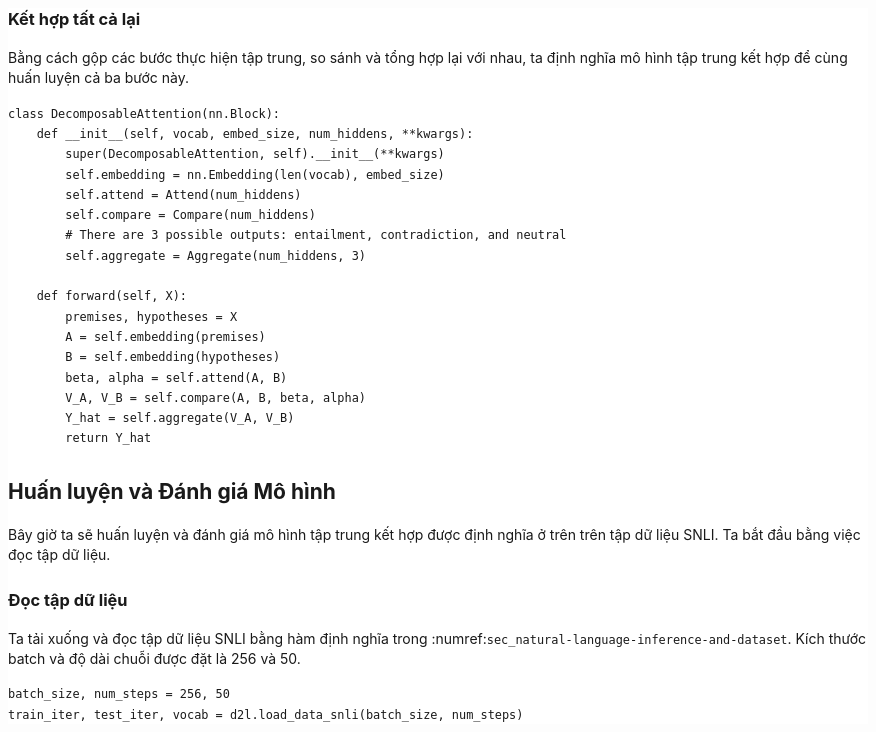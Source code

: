 





### Kết hợp tất cả lại




Bằng cách gộp các bước thực hiện tập trung, so sánh và tổng hợp lại với nhau,
ta định nghĩa mô hình tập trung kết hợp để cùng huấn luyện cả ba bước này.


```{.python .input  n=6}
class DecomposableAttention(nn.Block):
    def __init__(self, vocab, embed_size, num_hiddens, **kwargs):
        super(DecomposableAttention, self).__init__(**kwargs)
        self.embedding = nn.Embedding(len(vocab), embed_size)
        self.attend = Attend(num_hiddens)
        self.compare = Compare(num_hiddens)
        # There are 3 possible outputs: entailment, contradiction, and neutral
        self.aggregate = Aggregate(num_hiddens, 3)

    def forward(self, X):
        premises, hypotheses = X
        A = self.embedding(premises)
        B = self.embedding(hypotheses)
        beta, alpha = self.attend(A, B)
        V_A, V_B = self.compare(A, B, beta, alpha)
        Y_hat = self.aggregate(V_A, V_B)
        return Y_hat
```




## Huấn luyện và Đánh giá Mô hình




Bây giờ ta sẽ huấn luyện và đánh giá mô hình tập trung kết hợp được định nghĩa ở trên trên tập dữ liệu SNLI. 
Ta bắt đầu bằng việc đọc tập dữ liệu. 



### Đọc tập dữ liệu




Ta tải xuống và đọc tập dữ liệu SNLI bằng hàm định nghĩa trong :numref:`sec_natural-language-inference-and-dataset`. 
Kích thước batch và độ dài chuỗi được đặt là $256$ và $50$. 


```{.python .input  n=7}
batch_size, num_steps = 256, 50
train_iter, test_iter, vocab = d2l.load_data_snli(batch_size, num_steps)
```
